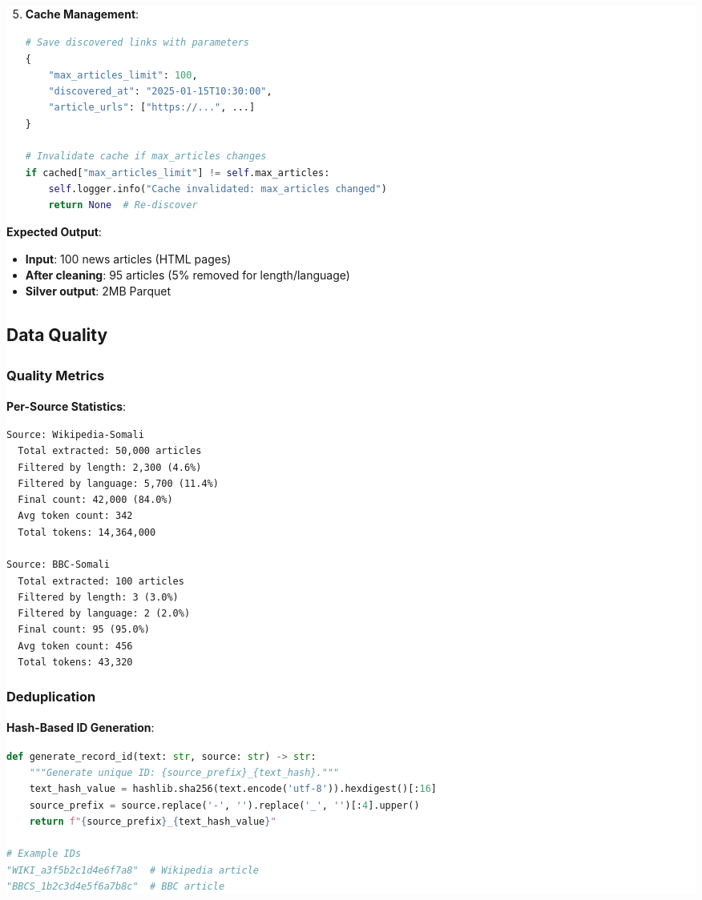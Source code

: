 5. **Cache Management**:
   ```python
   # Save discovered links with parameters
   {
       "max_articles_limit": 100,
       "discovered_at": "2025-01-15T10:30:00",
       "article_urls": ["https://...", ...]
   }

   # Invalidate cache if max_articles changes
   if cached["max_articles_limit"] != self.max_articles:
       self.logger.info("Cache invalidated: max_articles changed")
       return None  # Re-discover
   ```

**Expected Output**:
- **Input**: 100 news articles (HTML pages)
- **After cleaning**: 95 articles (5% removed for length/language)
- **Silver output**: 2MB Parquet

## Data Quality

### Quality Metrics

**Per-Source Statistics**:
```
Source: Wikipedia-Somali
  Total extracted: 50,000 articles
  Filtered by length: 2,300 (4.6%)
  Filtered by language: 5,700 (11.4%)
  Final count: 42,000 (84.0%)
  Avg token count: 342
  Total tokens: 14,364,000

Source: BBC-Somali
  Total extracted: 100 articles
  Filtered by length: 3 (3.0%)
  Filtered by language: 2 (2.0%)
  Final count: 95 (95.0%)
  Avg token count: 456
  Total tokens: 43,320
```

### Deduplication

**Hash-Based ID Generation**:
```python
def generate_record_id(text: str, source: str) -> str:
    """Generate unique ID: {source_prefix}_{text_hash}."""
    text_hash_value = hashlib.sha256(text.encode('utf-8')).hexdigest()[:16]
    source_prefix = source.replace('-', '').replace('_', '')[:4].upper()
    return f"{source_prefix}_{text_hash_value}"

# Example IDs
"WIKI_a3f5b2c1d4e6f7a8"  # Wikipedia article
"BBCS_1b2c3d4e5f6a7b8c"  # BBC article
```
